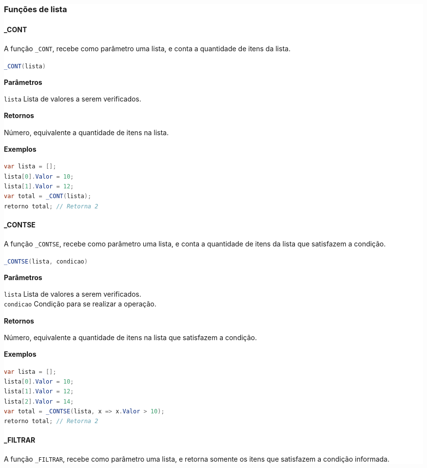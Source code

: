 ### Funções de lista

#### _CONT

A função `_CONT`, recebe como parâmetro uma lista, e conta a quantidade de itens da lista.

```csharp
_CONT(lista)
```

**Parâmetros**

`lista` Lista de valores a serem verificados.

**Retornos**

Número, equivalente a quantidade de itens na lista.

**Exemplos**

```csharp
var lista = [];
lista[0].Valor = 10;
lista[1].Valor = 12;
var total = _CONT(lista);
retorno total; // Retorna 2
```

#### _CONTSE

A função `_CONTSE`, recebe como parâmetro uma lista, e conta a quantidade de itens da lista que satisfazem a condição.

```csharp
_CONTSE(lista, condicao)
```

**Parâmetros**

`lista` Lista de valores a serem verificados.  
`condicao` Condição para se realizar a operação.

**Retornos**

Número, equivalente a quantidade de itens na lista que satisfazem a condição.

**Exemplos**

```csharp
var lista = [];
lista[0].Valor = 10;
lista[1].Valor = 12;
lista[2].Valor = 14;
var total = _CONTSE(lista, x => x.Valor > 10);
retorno total; // Retorna 2
```

#### _FILTRAR

A função `_FILTRAR`, recebe como parâmetro uma lista, e retorna somente os itens que satisfazem a condição informada.
